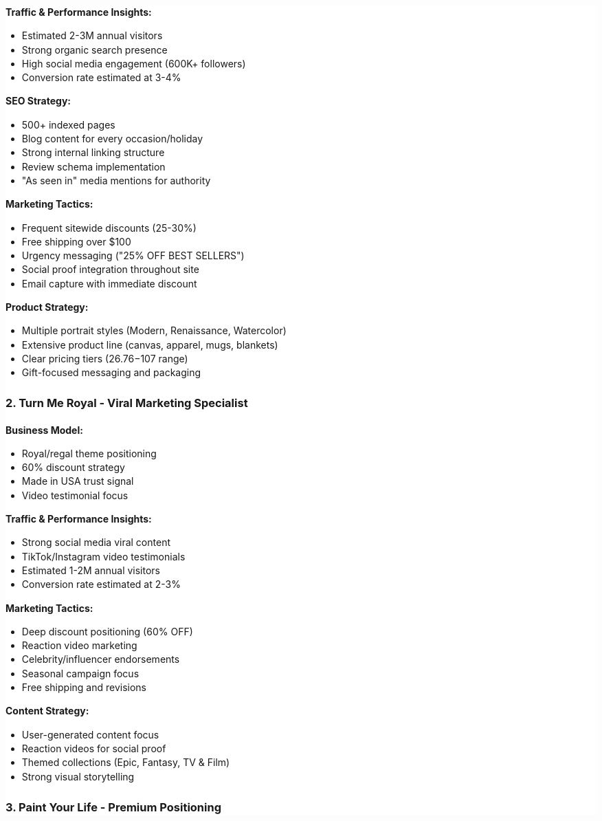 **Traffic & Performance Insights:**
- Estimated 2-3M annual visitors
- Strong organic search presence
- High social media engagement (600K+ followers)
- Conversion rate estimated at 3-4%

**SEO Strategy:**
- 500+ indexed pages
- Blog content for every occasion/holiday
- Strong internal linking structure
- Review schema implementation
- "As seen in" media mentions for authority

**Marketing Tactics:**
- Frequent sitewide discounts (25-30%)
- Free shipping over $100
- Urgency messaging ("25% OFF BEST SELLERS")
- Social proof integration throughout site
- Email capture with immediate discount

**Product Strategy:**
- Multiple portrait styles (Modern, Renaissance, Watercolor)
- Extensive product line (canvas, apparel, mugs, blankets)
- Clear pricing tiers ($26.76-$107 range)
- Gift-focused messaging and packaging

### 2. Turn Me Royal - Viral Marketing Specialist

**Business Model:**
- Royal/regal theme positioning
- 60% discount strategy
- Made in USA trust signal
- Video testimonial focus

**Traffic & Performance Insights:**
- Strong social media viral content
- TikTok/Instagram video testimonials
- Estimated 1-2M annual visitors
- Conversion rate estimated at 2-3%

**Marketing Tactics:**
- Deep discount positioning (60% OFF)
- Reaction video marketing
- Celebrity/influencer endorsements
- Seasonal campaign focus
- Free shipping and revisions

**Content Strategy:**
- User-generated content focus
- Reaction videos for social proof
- Themed collections (Epic, Fantasy, TV & Film)
- Strong visual storytelling

### 3. Paint Your Life - Premium Positioning
